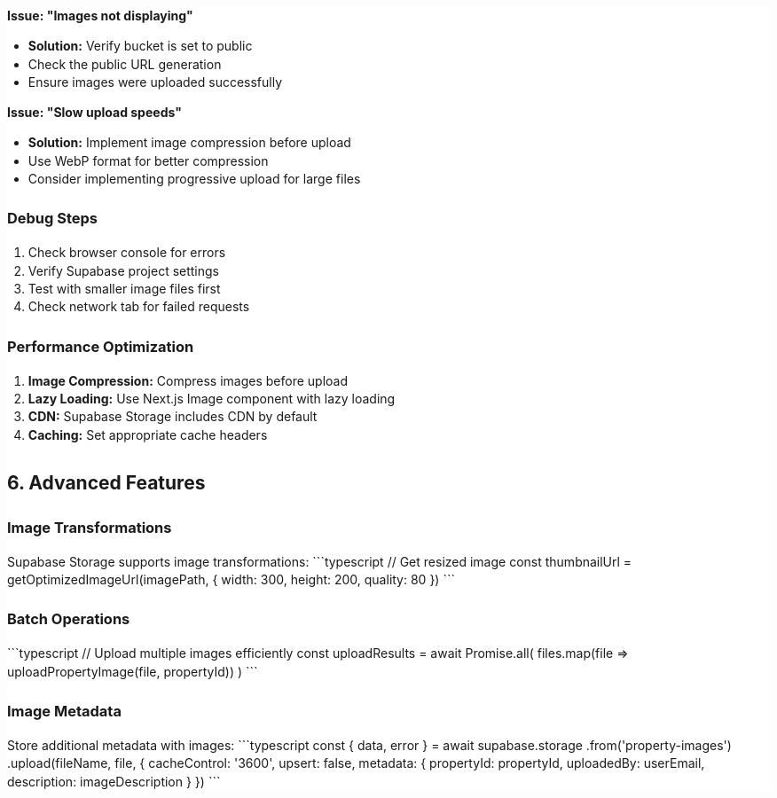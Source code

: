 **Issue: "Images not displaying"**
- **Solution:** Verify bucket is set to public
- Check the public URL generation
- Ensure images were uploaded successfully

**Issue: "Slow upload speeds"**
- **Solution:** Implement image compression before upload
- Use WebP format for better compression
- Consider implementing progressive upload for large files

### Debug Steps
1. Check browser console for errors
2. Verify Supabase project settings
3. Test with smaller image files first
4. Check network tab for failed requests

### Performance Optimization
1. **Image Compression:** Compress images before upload
2. **Lazy Loading:** Use Next.js Image component with lazy loading
3. **CDN:** Supabase Storage includes CDN by default
4. **Caching:** Set appropriate cache headers

## 6. Advanced Features

### Image Transformations
Supabase Storage supports image transformations:
\`\`\`typescript
// Get resized image
const thumbnailUrl = getOptimizedImageUrl(imagePath, {
  width: 300,
  height: 200,
  quality: 80
})
\`\`\`

### Batch Operations
\`\`\`typescript
// Upload multiple images efficiently
const uploadResults = await Promise.all(
  files.map(file => uploadPropertyImage(file, propertyId))
)
\`\`\`

### Image Metadata
Store additional metadata with images:
\`\`\`typescript
const { data, error } = await supabase.storage
  .from('property-images')
  .upload(fileName, file, {
    cacheControl: '3600',
    upsert: false,
    metadata: {
      propertyId: propertyId,
      uploadedBy: userEmail,
      description: imageDescription
    }
  })
\`\`\`
